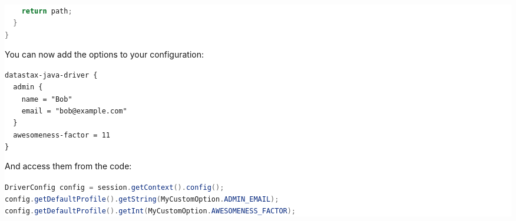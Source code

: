 ```java
    return path;
  }
}
```

You can now add the options to your configuration:

```
datastax-java-driver {
  admin {
    name = "Bob"
    email = "bob@example.com"
  }
  awesomeness-factor = 11
}
```

And access them from the code:

```java
DriverConfig config = session.getContext().config();
config.getDefaultProfile().getString(MyCustomOption.ADMIN_EMAIL);
config.getDefaultProfile().getInt(MyCustomOption.AWESOMENESS_FACTOR);
```

[DriverConfig]:        http://docs.datastax.com/en/drivers/java/4.0/com/datastax/oss/driver/api/core/config/DriverConfig.html
[DriverConfigProfile]: http://docs.datastax.com/en/drivers/java/4.0/com/datastax/oss/driver/api/core/config/DriverConfigProfile.html
[DriverContext]:       https://docs.datastax.com/en/drivers/java/4.0/com/datastax/oss/driver/api/core/context/DriverContext.html
[DriverOption]:        http://docs.datastax.com/en/drivers/java/4.0/com/datastax/oss/driver/api/core/config/DriverOption.html
[DefaultDriverOption]: http://docs.datastax.com/en/drivers/java/4.0/com/datastax/oss/driver/api/core/config/DefaultDriverOption.html
[DriverConfigLoader]:  http://docs.datastax.com/en/drivers/java/4.0/com/datastax/oss/driver/api/core/config/DriverConfigLoader.html
[ProgrammaticDriverConfigLoader]:  http://docs.datastax.com/en/drivers/java/4.0/com/datastax/oss/driver/api/core/config/ProgrammaticDriverConfigLoader.html

[Typesafe Config]: https://github.com/typesafehub/config
[config standard behavior]: https://github.com/typesafehub/config#standard-behavior
[reference.conf]: reference/
[HOCON]: https://github.com/typesafehub/config/blob/master/HOCON.md
[API conventions]: ../../api_conventions
